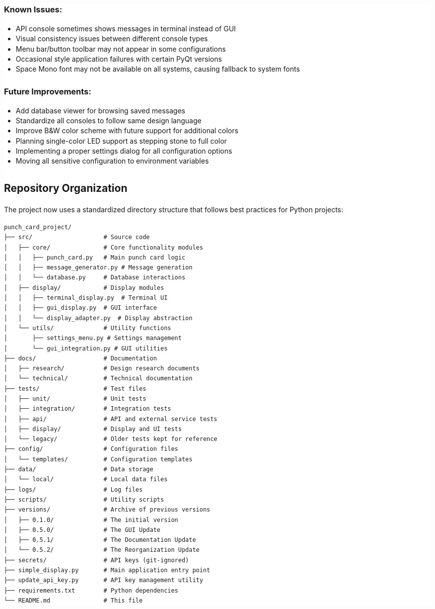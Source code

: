 ### Known Issues:
- API console sometimes shows messages in terminal instead of GUI
- Visual consistency issues between different console types
- Menu bar/button toolbar may not appear in some configurations
- Occasional style application failures with certain PyQt versions
- Space Mono font may not be available on all systems, causing fallback to system fonts

### Future Improvements:
- Add database viewer for browsing saved messages
- Standardize all consoles to follow same design language
- Improve B&W color scheme with future support for additional colors 
- Planning single-color LED support as stepping stone to full color
- Implementing a proper settings dialog for all configuration options
- Moving all sensitive configuration to environment variables

## Repository Organization

The project now uses a standardized directory structure that follows best practices for Python projects:

```
punch_card_project/
├── src/                    # Source code
│   ├── core/               # Core functionality modules
│   │   ├── punch_card.py   # Main punch card logic
│   │   ├── message_generator.py # Message generation
│   │   └── database.py     # Database interactions
│   ├── display/            # Display modules
│   │   ├── terminal_display.py  # Terminal UI
│   │   ├── gui_display.py  # GUI interface
│   │   └── display_adapter.py  # Display abstraction
│   └── utils/              # Utility functions
│       ├── settings_menu.py # Settings management
│       └── gui_integration.py # GUI utilities
├── docs/                   # Documentation
│   ├── research/           # Design research documents
│   └── technical/          # Technical documentation
├── tests/                  # Test files
│   ├── unit/               # Unit tests
│   ├── integration/        # Integration tests
│   ├── api/                # API and external service tests
│   ├── display/            # Display and UI tests
│   └── legacy/             # Older tests kept for reference
├── config/                 # Configuration files
│   └── templates/          # Configuration templates
├── data/                   # Data storage
│   └── local/              # Local data files
├── logs/                   # Log files
├── scripts/                # Utility scripts
├── versions/               # Archive of previous versions
│   ├── 0.1.0/              # The initial version
│   ├── 0.5.0/              # The GUI Update
│   ├── 0.5.1/              # The Documentation Update
│   └── 0.5.2/              # The Reorganization Update
├── secrets/                # API keys (git-ignored)
├── simple_display.py       # Main application entry point
├── update_api_key.py       # API key management utility
├── requirements.txt        # Python dependencies
└── README.md               # This file
```
